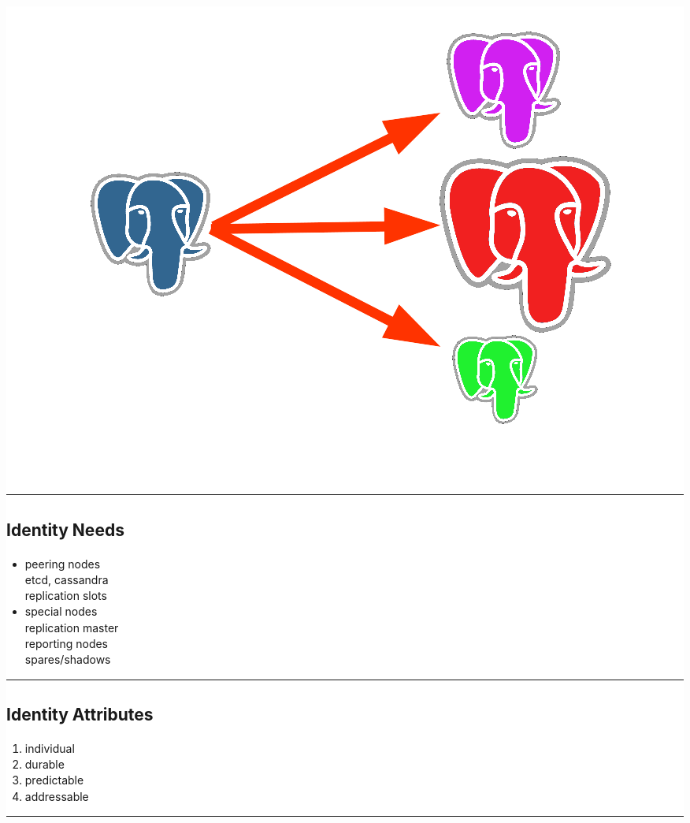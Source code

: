 ![stateful app](stateful_app.png)

---

## Identity Needs

* peering nodes
  <br />etcd, cassandra
  <br />replication slots
* special nodes
  <br />replication master
  <br />reporting nodes
  <br />spares/shadows

---

## Identity Attributes

1. individual
2. durable
3. predictable
4. addressable

---